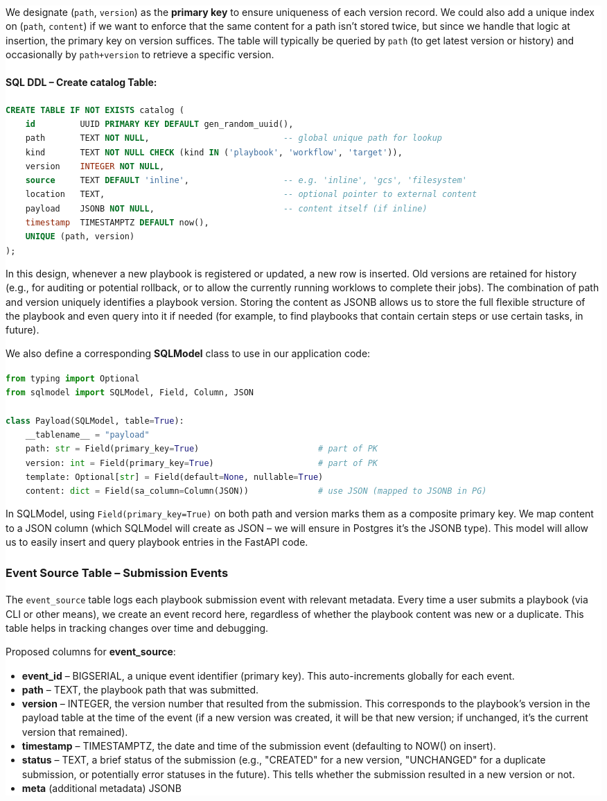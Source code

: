 We designate (`path`, `version`) as the **primary key** to ensure uniqueness of each version record. We could also add a unique index on (`path`, `content`) if we want to enforce that the same content for a path isn’t stored twice, but since we handle that logic at insertion, the primary key on version suffices. The table will typically be queried by `path` (to get latest version or history) and occasionally by `path+version` to retrieve a specific version.

#### SQL DDL – Create catalog Table:
```sql
CREATE TABLE IF NOT EXISTS catalog (
    id         UUID PRIMARY KEY DEFAULT gen_random_uuid(),
    path       TEXT NOT NULL,                           -- global unique path for lookup
    kind       TEXT NOT NULL CHECK (kind IN ('playbook', 'workflow', 'target')),
    version    INTEGER NOT NULL,
    source     TEXT DEFAULT 'inline',                   -- e.g. 'inline', 'gcs', 'filesystem'
    location   TEXT,                                    -- optional pointer to external content
    payload    JSONB NOT NULL,                          -- content itself (if inline)
    timestamp  TIMESTAMPTZ DEFAULT now(),
    UNIQUE (path, version)
);
```

In this design, whenever a new playbook is registered or updated, a new row is inserted. Old versions are retained for history (e.g., for auditing or potential rollback, or to allow the currently running worklows to complete their jobs). The combination of path and version uniquely identifies a playbook version. Storing the content as JSONB allows us to store the full flexible structure of the playbook and even query into it if needed (for example, to find playbooks that contain certain steps or use certain tasks, in future).

We also define a corresponding **SQLModel** class to use in our application code:
```python
from typing import Optional
from sqlmodel import SQLModel, Field, Column, JSON

class Payload(SQLModel, table=True):
    __tablename__ = "payload"
    path: str = Field(primary_key=True)                        # part of PK
    version: int = Field(primary_key=True)                     # part of PK
    template: Optional[str] = Field(default=None, nullable=True)
    content: dict = Field(sa_column=Column(JSON))              # use JSON (mapped to JSONB in PG)
```
In SQLModel, using `Field(primary_key=True)` on both path and version marks them as a composite primary key. We map content to a JSON column (which SQLModel will create as JSON – we will ensure in Postgres it’s the JSONB type). This model will allow us to easily insert and query playbook entries in the FastAPI code.

### Event Source Table – Submission Events

The `event_source` table logs each playbook submission event with relevant metadata. Every time a user submits a playbook (via CLI or other means), we create an event record here, regardless of whether the playbook content was new or a duplicate. This table helps in tracking changes over time and debugging.

Proposed columns for **event_source**:
- **event_id** – BIGSERIAL, a unique event identifier (primary key). This auto-increments globally for each event.
- **path** – TEXT, the playbook path that was submitted.
- **version** – INTEGER, the version number that resulted from the submission. This corresponds to the playbook’s version in the payload table at the time of the event (if a new version was created, it will be that new version; if unchanged, it’s the current version that remained).
- **timestamp** – TIMESTAMPTZ, the date and time of the submission event (defaulting to NOW() on insert).
- **status** – TEXT, a brief status of the submission (e.g., "CREATED" for a new version, "UNCHANGED" for a duplicate submission, or potentially error statuses in the future). This tells whether the submission resulted in a new version or not.
- **meta** (additional metadata) JSONB 
